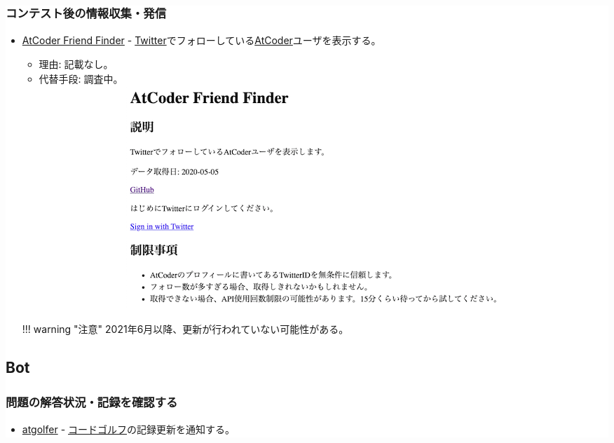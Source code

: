 ### コンテスト後の情報収集・発信



- [AtCoder Friend Finder](http://atcoder-friend-finder.herokuapp.com/) - [Twitter](https://twitter.com/)でフォローしている[AtCoder](https://atcoder.jp/)ユーザを表示する。

    - 理由: 記載なし。
    - 代替手段: 調査中。

    <div align="center">
      <img loading = "lazy" src="../../images/web_app/atcoder_friend_finder.png" alt="atcoder friend finder">
    </div>

    !!! warning "注意"
        2021年6月以降、更新が行われていない可能性がある。



## Bot

### 問題の解答状況・記録を確認する

- [atgolfer](https://twitter.com/atgolfer1) - [コードゴルフ](https://ja.wikipedia.org/wiki/%E3%82%B3%E3%83%BC%E3%83%89%E3%82%B4%E3%83%AB%E3%83%95)の記録更新を通知する。

    <div align="center">
